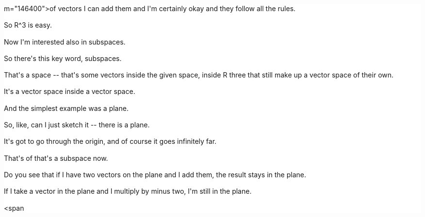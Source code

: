   m="146400">of</span> <span m="146480">vectors</span> <span m="146970">I</span>
  <span m="147100">can</span> <span m="147290">add</span> <span
  m="147590">them</span> <span m="147780">and</span> <span m="147890">I'm</span>
  <span m="148170">certainly</span> <span m="148610">okay</span> <span
  m="149210">and</span> <span m="149310">they</span> <span
  m="149440">follow</span> <span m="149840">all</span> <span
  m="150040">the</span> <span m="150120">rules.</span></p><p><span
  m="152240">So</span> <span m="152500">R^3</span> <span m="153220">is</span>
  <span m="153490">easy.</span></p><p><span m="154600">Now</span> <span
  m="155300">I'm</span> <span m="155660">interested</span> <span
  m="156240">also</span> <span m="156760">in</span> <span
  m="157340">subspaces.</span></p><p><span m="159320">So</span> <span
  m="159410">there's</span> <span m="159690">this</span> <span
  m="159940">key</span> <span m="160280">word,</span> <span
  m="160780">subspaces.</span></p><p><span m="162370">That's</span> <span
  m="162960">a</span> <span m="163000">space</span> <span m="163510">--</span>
  <span m="163660">that's</span> <span m="164330">some</span> <span
  m="164590">vectors</span> <span m="165300">inside</span> <span
  m="166910">the</span> <span m="167740">given</span> <span
  m="168100">space,</span> <span m="168530">inside</span> <span
  m="169100">R</span> <span m="169290">three</span> <span m="170110">that</span>
  <span m="170860">still</span> <span m="171440">make</span> <span
  m="171780">up</span> <span m="171990">a</span> <span m="172090">vector</span>
  <span m="172500">space</span> <span m="173040">of</span> <span
  m="173430">their</span> <span m="173660">own.</span></p><p><span
  m="173940">It's</span> <span m="174100">a</span> <span
  m="174160">vector</span> <span m="174670">space</span> <span
  m="175170">inside</span> <span m="175770">a</span> <span
  m="175840">vector</span> <span m="176230">space.</span></p><p><span
  m="176990">And</span> <span m="177190">the</span> <span
  m="177290">simplest</span> <span m="177790">example</span> <span
  m="178470">was</span> <span m="179170">a</span> <span
  m="179430">plane.</span></p><p><span m="180030">So,</span> <span
  m="180630">like,</span> <span m="180860">can</span> <span m="181020">I</span>
  <span m="181100">just</span> <span m="181360">sketch</span> <span
  m="181700">it</span> <span m="181910">--</span> <span m="181940">there</span>
  <span m="182900">is</span> <span m="183400">a</span> <span
  m="183510">plane.</span></p><p><span m="185070">It's</span> <span
  m="185370">got</span> <span m="185600">to</span> <span m="185650">go</span>
  <span m="185870">through</span> <span m="186140">the</span> <span
  m="186300">origin,</span> <span m="187280">and</span> <span
  m="188140">of</span> <span m="188320">course</span> <span m="188600">it</span>
  <span m="188740">goes</span> <span m="189040">infinitely</span> <span
  m="189660">far.</span></p><p><span m="190390">That's</span> <span
  m="190800">of</span> <span m="190970">that's</span> <span m="191470">a</span>
  <span m="191580">subspace</span> <span m="192350">now.</span></p><p><span
  m="192620">Do</span> <span m="193030">you</span> <span m="193580">see</span>
  <span m="193910">that</span> <span m="194410">if</span> <span
  m="194740">I</span> <span m="194890">have</span> <span m="195550">two</span>
  <span m="195940">vectors</span> <span m="196550">on</span> <span
  m="196870">the</span> <span m="196970">plane</span> <span
  m="198190">and</span> <span m="198740">I</span> <span m="198850">add</span>
  <span m="199200">them,</span> <span m="199410">the</span> <span
  m="199510">result</span> <span m="200220">stays</span> <span
  m="201230">in</span> <span m="201670">the</span> <span
  m="201750">plane.</span></p><p><span m="202920">If</span> <span
  m="203120">I</span> <span m="203230">take</span> <span m="203500">a</span>
  <span m="203560">vector</span> <span m="204050">in</span> <span
  m="204130">the</span> <span m="204220">plane</span> <span
  m="204680">and</span> <span m="204840">I</span> <span
  m="204890">multiply</span> <span m="205420">by</span> <span
  m="205610">minus</span> <span m="206160">two,</span> <span
  m="206770">I'm</span> <span m="207010">still</span> <span m="207350">in</span>
  <span m="207420">the</span> <span m="207530">plane.</span></p><p><span